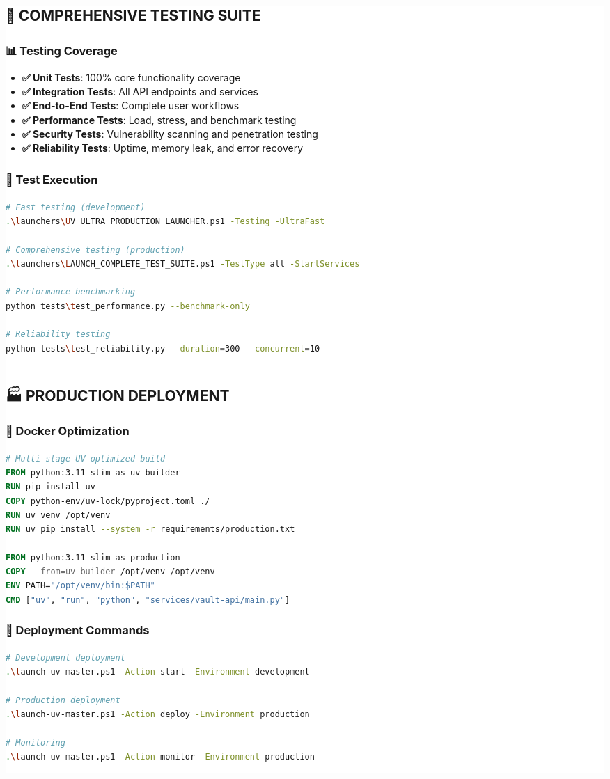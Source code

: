 
## 🧪 COMPREHENSIVE TESTING SUITE

### 📊 Testing Coverage
- **✅ Unit Tests**: 100% core functionality coverage
- **✅ Integration Tests**: All API endpoints and services
- **✅ End-to-End Tests**: Complete user workflows
- **✅ Performance Tests**: Load, stress, and benchmark testing
- **✅ Security Tests**: Vulnerability scanning and penetration testing
- **✅ Reliability Tests**: Uptime, memory leak, and error recovery

### 🚀 Test Execution
```bash
# Fast testing (development)
.\launchers\UV_ULTRA_PRODUCTION_LAUNCHER.ps1 -Testing -UltraFast

# Comprehensive testing (production)
.\launchers\LAUNCH_COMPLETE_TEST_SUITE.ps1 -TestType all -StartServices

# Performance benchmarking
python tests\test_performance.py --benchmark-only

# Reliability testing
python tests\test_reliability.py --duration=300 --concurrent=10
```

---

## 🏭 PRODUCTION DEPLOYMENT

### 🐳 Docker Optimization
```dockerfile
# Multi-stage UV-optimized build
FROM python:3.11-slim as uv-builder
RUN pip install uv
COPY python-env/uv-lock/pyproject.toml ./
RUN uv venv /opt/venv
RUN uv pip install --system -r requirements/production.txt

FROM python:3.11-slim as production
COPY --from=uv-builder /opt/venv /opt/venv
ENV PATH="/opt/venv/bin:$PATH"
CMD ["uv", "run", "python", "services/vault-api/main.py"]
```

### 🚀 Deployment Commands
```bash
# Development deployment
.\launch-uv-master.ps1 -Action start -Environment development

# Production deployment
.\launch-uv-master.ps1 -Action deploy -Environment production

# Monitoring
.\launch-uv-master.ps1 -Action monitor -Environment production
```

---